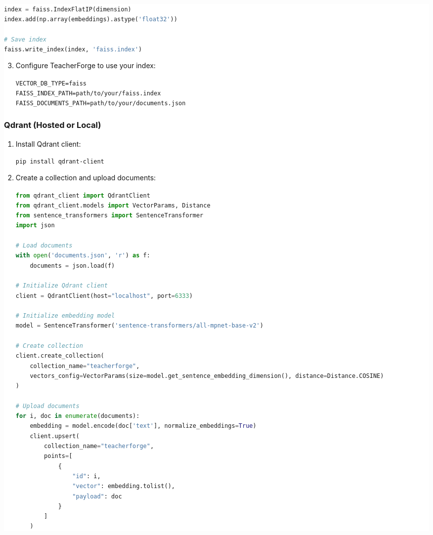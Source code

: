    ```python
   index = faiss.IndexFlatIP(dimension)
   index.add(np.array(embeddings).astype('float32'))
   
   # Save index
   faiss.write_index(index, 'faiss.index')
   ```

3. Configure TeacherForge to use your index:
   ```
   VECTOR_DB_TYPE=faiss
   FAISS_INDEX_PATH=path/to/your/faiss.index
   FAISS_DOCUMENTS_PATH=path/to/your/documents.json
   ```

### Qdrant (Hosted or Local)

1. Install Qdrant client:
   ```bash
   pip install qdrant-client
   ```

2. Create a collection and upload documents:
   ```python
   from qdrant_client import QdrantClient
   from qdrant_client.models import VectorParams, Distance
   from sentence_transformers import SentenceTransformer
   import json
   
   # Load documents
   with open('documents.json', 'r') as f:
       documents = json.load(f)
   
   # Initialize Qdrant client
   client = QdrantClient(host="localhost", port=6333)
   
   # Initialize embedding model
   model = SentenceTransformer('sentence-transformers/all-mpnet-base-v2')
   
   # Create collection
   client.create_collection(
       collection_name="teacherforge",
       vectors_config=VectorParams(size=model.get_sentence_embedding_dimension(), distance=Distance.COSINE)
   )
   
   # Upload documents
   for i, doc in enumerate(documents):
       embedding = model.encode(doc['text'], normalize_embeddings=True)
       client.upsert(
           collection_name="teacherforge",
           points=[
               {
                   "id": i,
                   "vector": embedding.tolist(),
                   "payload": doc
               }
           ]
       )
   ```

